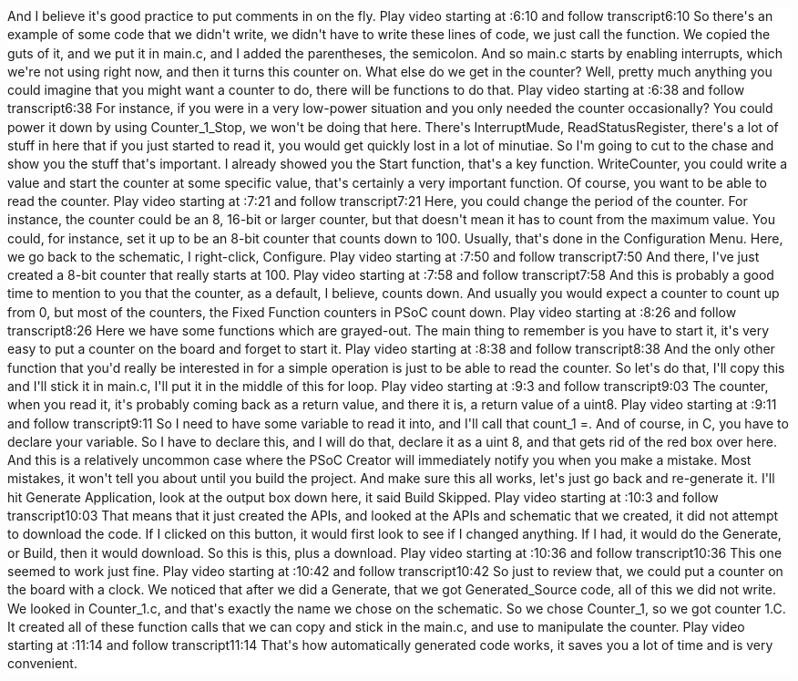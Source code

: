And I believe it's good practice to put comments in on the fly.
Play video starting at :6:10 and follow transcript6:10
So there's an example of some code that we didn't write, we didn't have to write these lines of code, we just call the function. We copied the guts of it, and we put it in main.c, and I added the parentheses, the semicolon. And so main.c starts by enabling interrupts, which we're not using right now, and then it turns this counter on. What else do we get in the counter? Well, pretty much anything you could imagine that you might want a counter to do, there will be functions to do that.
Play video starting at :6:38 and follow transcript6:38
For instance, if you were in a very low-power situation and you only needed the counter occasionally? You could power it down by using Counter_1_Stop, we won't be doing that here. There's InterruptMude, ReadStatusRegister, there's a lot of stuff in here that if you just started to read it, you would get quickly lost in a lot of minutiae. So I'm going to cut to the chase and show you the stuff that's important. I already showed you the Start function, that's a key function. WriteCounter, you could write a value and start the counter at some specific value, that's certainly a very important function. Of course, you want to be able to read the counter.
Play video starting at :7:21 and follow transcript7:21
Here, you could change the period of the counter. For instance, the counter could be an 8, 16-bit or larger counter, but that doesn't mean it has to count from the maximum value. You could, for instance, set it up to be an 8-bit counter that counts down to 100. Usually, that's done in the Configuration Menu. Here, we go back to the schematic, I right-click, Configure.
Play video starting at :7:50 and follow transcript7:50
And there, I've just created a 8-bit counter that really starts at 100.
Play video starting at :7:58 and follow transcript7:58
And this is probably a good time to mention to you that the counter, as a default, I believe, counts down. And usually you would expect a counter to count up from 0, but most of the counters, the Fixed Function counters in PSoC count down.
Play video starting at :8:26 and follow transcript8:26
Here we have some functions which are grayed-out. The main thing to remember is you have to start it, it's very easy to put a counter on the board and forget to start it.
Play video starting at :8:38 and follow transcript8:38
And the only other function that you'd really be interested in for a simple operation is just to be able to read the counter. So let's do that, I'll copy this and I'll stick it in main.c, I'll put it in the middle of this for loop.
Play video starting at :9:3 and follow transcript9:03
The counter, when you read it, it's probably coming back as a return value, and there it is, a return value of a uint8.
Play video starting at :9:11 and follow transcript9:11
So I need to have some variable to read it into, and I'll call that count_1 =. And of course, in C, you have to declare your variable. So I have to declare this, and I will do that, declare it as a uint 8, and that gets rid of the red box over here. And this is a relatively uncommon case where the PSoC Creator will immediately notify you when you make a mistake. Most mistakes, it won't tell you about until you build the project. And make sure this all works, let's just go back and re-generate it. I'll hit Generate Application, look at the output box down here, it said Build Skipped.
Play video starting at :10:3 and follow transcript10:03
That means that it just created the APIs, and looked at the APIs and schematic that we created, it did not attempt to download the code. If I clicked on this button, it would first look to see if I changed anything. If I had, it would do the Generate, or Build, then it would download. So this is this, plus a download.
Play video starting at :10:36 and follow transcript10:36
This one seemed to work just fine.
Play video starting at :10:42 and follow transcript10:42
So just to review that, we could put a counter on the board with a clock. We noticed that after we did a Generate, that we got Generated_Source code, all of this we did not write. We looked in Counter_1.c, and that's exactly the name we chose on the schematic. So we chose Counter_1, so we got counter 1.C. It created all of these function calls that we can copy and stick in the main.c, and use to manipulate the counter.
Play video starting at :11:14 and follow transcript11:14
That's how automatically generated code works, it saves you a lot of time and is very convenient.

